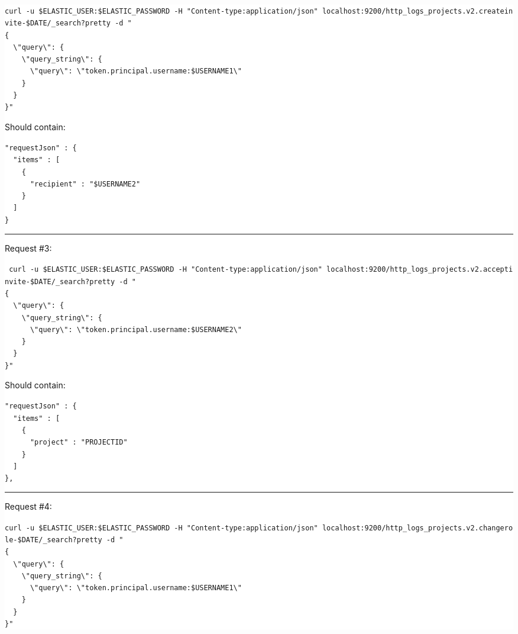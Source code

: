 ```
curl -u $ELASTIC_USER:$ELASTIC_PASSWORD -H "Content-type:application/json" localhost:9200/http_logs_projects.v2.createinvite-$DATE/_search?pretty -d "
{
  \"query\": {
    \"query_string\": {
      \"query\": \"token.principal.username:$USERNAME1\"
    }
  }
}"
```
Should contain:
```
"requestJson" : {
  "items" : [
    {
      "recipient" : "$USERNAME2"
    }
  ]
}
```
---
Request #3:
```
 curl -u $ELASTIC_USER:$ELASTIC_PASSWORD -H "Content-type:application/json" localhost:9200/http_logs_projects.v2.acceptinvite-$DATE/_search?pretty -d "
{
  \"query\": {
    \"query_string\": {
      \"query\": \"token.principal.username:$USERNAME2\"
    }
  }
}"
```

Should contain:
```
"requestJson" : {
  "items" : [
    {
      "project" : "PROJECTID"
    }
  ]
},
```
---
Request #4:
```
curl -u $ELASTIC_USER:$ELASTIC_PASSWORD -H "Content-type:application/json" localhost:9200/http_logs_projects.v2.changerole-$DATE/_search?pretty -d "
{
  \"query\": {
    \"query_string\": {
      \"query\": \"token.principal.username:$USERNAME1\"
    }
  }
}"
```
